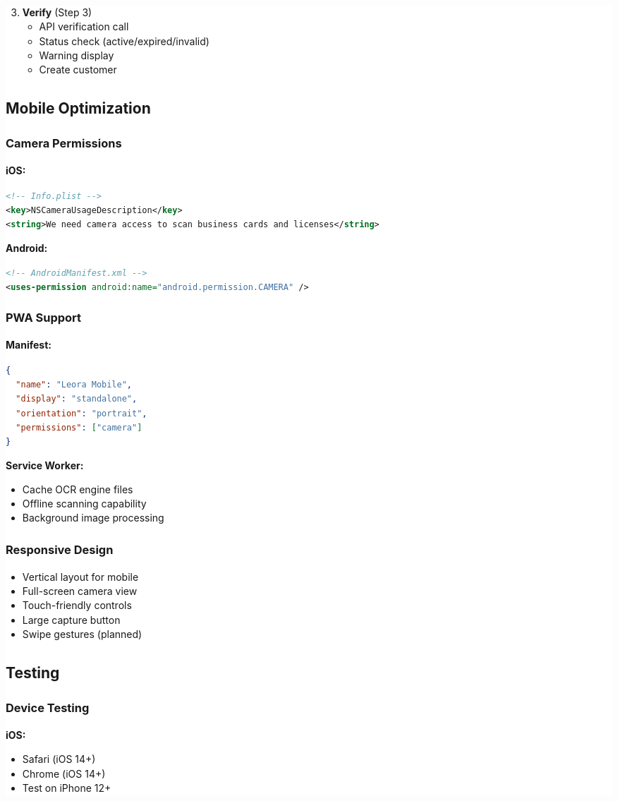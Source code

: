 3. **Verify** (Step 3)
   - API verification call
   - Status check (active/expired/invalid)
   - Warning display
   - Create customer

## Mobile Optimization

### Camera Permissions

**iOS:**
```xml
<!-- Info.plist -->
<key>NSCameraUsageDescription</key>
<string>We need camera access to scan business cards and licenses</string>
```

**Android:**
```xml
<!-- AndroidManifest.xml -->
<uses-permission android:name="android.permission.CAMERA" />
```

### PWA Support

**Manifest:**
```json
{
  "name": "Leora Mobile",
  "display": "standalone",
  "orientation": "portrait",
  "permissions": ["camera"]
}
```

**Service Worker:**
- Cache OCR engine files
- Offline scanning capability
- Background image processing

### Responsive Design

- Vertical layout for mobile
- Full-screen camera view
- Touch-friendly controls
- Large capture button
- Swipe gestures (planned)

## Testing

### Device Testing

**iOS:**
- Safari (iOS 14+)
- Chrome (iOS 14+)
- Test on iPhone 12+
